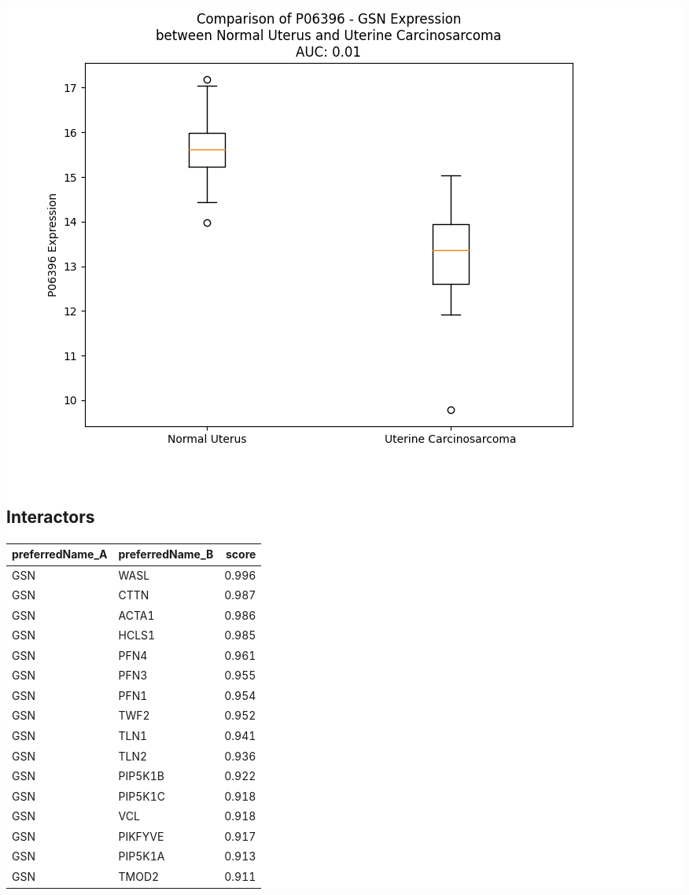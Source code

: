 ![Expression Comparison](./P06396_expression_comparison.png)

## Interactors

| preferredName_A   | preferredName_B   |   score |
|:------------------|:------------------|--------:|
| GSN               | WASL              |   0.996 |
| GSN               | CTTN              |   0.987 |
| GSN               | ACTA1             |   0.986 |
| GSN               | HCLS1             |   0.985 |
| GSN               | PFN4              |   0.961 |
| GSN               | PFN3              |   0.955 |
| GSN               | PFN1              |   0.954 |
| GSN               | TWF2              |   0.952 |
| GSN               | TLN1              |   0.941 |
| GSN               | TLN2              |   0.936 |
| GSN               | PIP5K1B           |   0.922 |
| GSN               | PIP5K1C           |   0.918 |
| GSN               | VCL               |   0.918 |
| GSN               | PIKFYVE           |   0.917 |
| GSN               | PIP5K1A           |   0.913 |
| GSN               | TMOD2             |   0.911 |